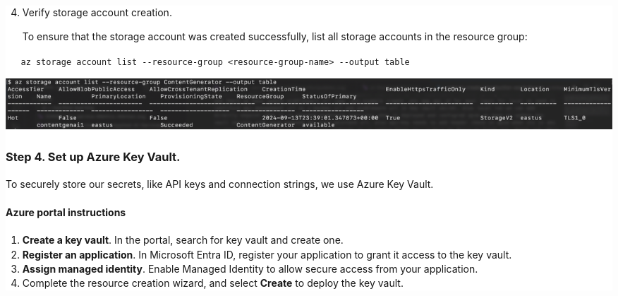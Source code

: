 4. Verify storage account creation.

   To ensure that the storage account was created successfully, list all storage accounts in the resource group:
```
   az storage account list --resource-group <resource-group-name> --output table
```

   ![image of terminal response to verify storage account creation](../../static/img/30-days-of-ia-2024/blogs/2024-09-20/2-1-12.png)

### Step 4. Set up Azure Key Vault.

To securely store our secrets, like API keys and connection strings, we use Azure Key Vault.

#### Azure portal instructions

1. **Create a key vault**. In the portal, search for key vault and create one.
2. **Register an application**. In Microsoft Entra ID, register your application to grant it access to the key vault.
3. **Assign managed identity**. Enable Managed Identity to allow secure access from your application.
4. Complete the resource creation wizard, and select **Create** to deploy the key vault.
